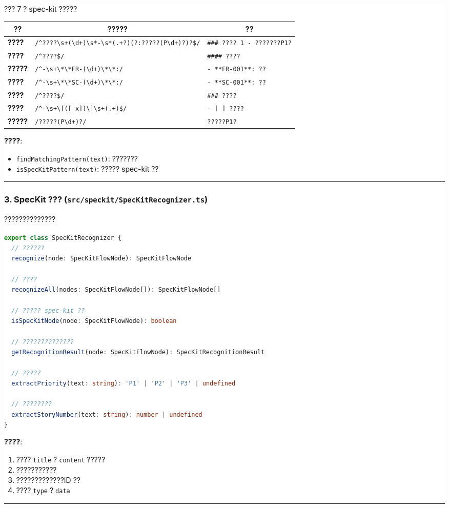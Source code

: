 ??? 7 ? spec-kit ?????

| ?? | ????? | ?? |
|------|-----------|------|
| **????** | `/^????\s+(\d+)\s*-\s*(.+?)(?:?????(P\d+)?)?$/` | `### ???? 1 - ???????P1?` |
| **????** | `/^????$/` | `#### ????` |
| **?????** | `/^-\s+\*\*FR-(\d+)\*\*:/` | `- **FR-001**: ??` |
| **????** | `/^-\s+\*\*SC-(\d+)\*\*:/` | `- **SC-001**: ??` |
| **????** | `/^????$/` | `### ????` |
| **????** | `/^-\s+\[([ x])\]\s+(.+)$/` | `- [ ] ????` |
| **?????** | `/?????(P\d+)?/` | `?????P1?` |

**????**:
- `findMatchingPattern(text)`: ???????
- `isSpecKitPattern(text)`: ????? spec-kit ??

---

### 3. SpecKit ??? (`src/speckit/SpecKitRecognizer.ts`)

??????????????

```typescript
export class SpecKitRecognizer {
  // ??????
  recognize(node: SpecKitFlowNode): SpecKitFlowNode
  
  // ????
  recognizeAll(nodes: SpecKitFlowNode[]): SpecKitFlowNode[]
  
  // ????? spec-kit ??
  isSpecKitNode(node: SpecKitFlowNode): boolean
  
  // ??????????????
  getRecognitionResult(node: SpecKitFlowNode): SpecKitRecognitionResult
  
  // ?????
  extractPriority(text: string): 'P1' | 'P2' | 'P3' | undefined
  
  // ????????
  extractStoryNumber(text: string): number | undefined
}
```

**????**:
1. ???? `title` ? `content` ?????
2. ???????????
3. ?????????????ID ??
4. ???? `type` ? `data`

---